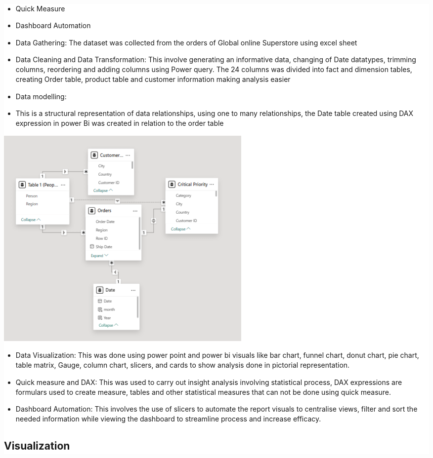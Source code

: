 - Quick Measure

- Dashboard Automation

- Data Gathering:
   The dataset was collected from the orders of Global online Superstore using excel sheet

- Data Cleaning and Data Transformation:
 This involve generating an informative data, changing of Date datatypes, trimming columns, reordering and adding columns using Power query. The 24 columns was divided into fact and dimension tables, creating Order table, product table and customer information making analysis easier

- Data modelling:
- This is a structural representation of data relationships, using one to many relationships, the Date table created using DAX expression in power Bi was created in relation to the order table 

![](IMG_20250630_155936.png)

- Data Visualization: This was done using power point and power bi visuals like bar chart, funnel chart, donut chart, pie chart, table matrix, Gauge, column chart, slicers, and cards to show analysis done in pictorial representation.

- Quick measure and DAX: This was used to carry out insight analysis involving statistical process, DAX expressions are formulars used to create measure, tables and other statistical measures that can not be done using quick measure.

- Dashboard Automation: This involves the use of slicers to automate the report visuals to centralise views, filter and sort the needed information while viewing the dashboard to streamline process and increase efficacy.

## Visualization
